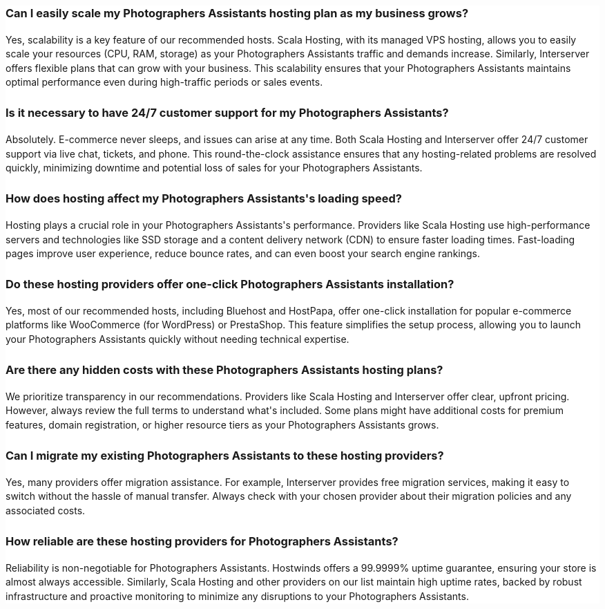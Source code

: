 ### Can I easily scale my Photographers Assistants hosting plan as my business grows? 
Yes, scalability is a key feature of our recommended hosts. Scala Hosting, with its managed VPS hosting, allows you to easily scale your resources (CPU, RAM, storage) as your Photographers Assistants traffic and demands increase. Similarly, Interserver offers flexible plans that can grow with your business. This scalability ensures that your Photographers Assistants maintains optimal performance even during high-traffic periods or sales events.

### Is it necessary to have 24/7 customer support for my Photographers Assistants? 
Absolutely. E-commerce never sleeps, and issues can arise at any time. Both Scala Hosting and Interserver offer 24/7 customer support via live chat, tickets, and phone. This round-the-clock assistance ensures that any hosting-related problems are resolved quickly, minimizing downtime and potential loss of sales for your Photographers Assistants.

### How does hosting affect my Photographers Assistants's loading speed? 
Hosting plays a crucial role in your Photographers Assistants's performance. Providers like Scala Hosting use high-performance servers and technologies like SSD storage and a content delivery network (CDN) to ensure faster loading times. Fast-loading pages improve user experience, reduce bounce rates, and can even boost your search engine rankings.

### Do these hosting providers offer one-click Photographers Assistants installation? 
Yes, most of our recommended hosts, including Bluehost and HostPapa, offer one-click installation for popular e-commerce platforms like WooCommerce (for WordPress) or PrestaShop. This feature simplifies the setup process, allowing you to launch your Photographers Assistants quickly without needing technical expertise.

### Are there any hidden costs with these Photographers Assistants hosting plans? 
We prioritize transparency in our recommendations. Providers like Scala Hosting and Interserver offer clear, upfront pricing. However, always review the full terms to understand what's included. Some plans might have additional costs for premium features, domain registration, or higher resource tiers as your Photographers Assistants grows.

### Can I migrate my existing Photographers Assistants to these hosting providers? 
Yes, many providers offer migration assistance. For example, Interserver provides free migration services, making it easy to switch without the hassle of manual transfer. Always check with your chosen provider about their migration policies and any associated costs.

### How reliable are these hosting providers for Photographers Assistants? 
Reliability is non-negotiable for Photographers Assistants. Hostwinds offers a 99.9999% uptime guarantee, ensuring your store is almost always accessible. Similarly, Scala Hosting and other providers on our list maintain high uptime rates, backed by robust infrastructure and proactive monitoring to minimize any disruptions to your Photographers Assistants.
